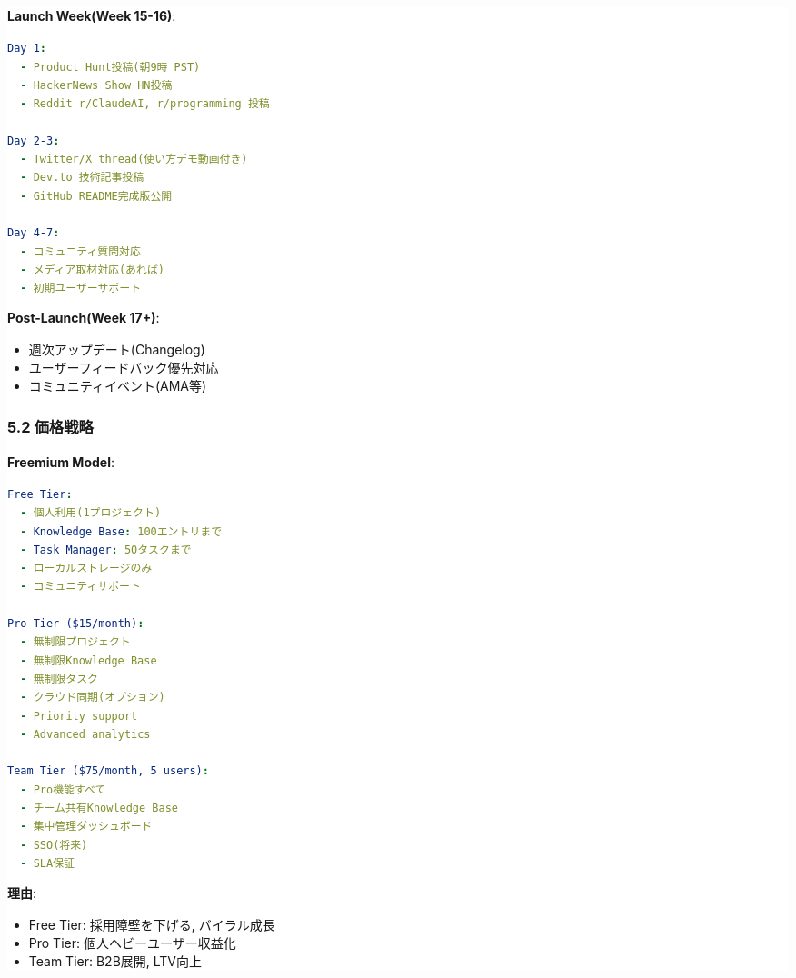 **Launch Week(Week 15-16)**:
```yaml
Day 1:
  - Product Hunt投稿(朝9時 PST)
  - HackerNews Show HN投稿
  - Reddit r/ClaudeAI, r/programming 投稿

Day 2-3:
  - Twitter/X thread(使い方デモ動画付き)
  - Dev.to 技術記事投稿
  - GitHub README完成版公開

Day 4-7:
  - コミュニティ質問対応
  - メディア取材対応(あれば)
  - 初期ユーザーサポート
```

**Post-Launch(Week 17+)**:
- 週次アップデート(Changelog)
- ユーザーフィードバック優先対応
- コミュニティイベント(AMA等)

### 5.2 価格戦略

**Freemium Model**:

```yaml
Free Tier:
  - 個人利用(1プロジェクト)
  - Knowledge Base: 100エントリまで
  - Task Manager: 50タスクまで
  - ローカルストレージのみ
  - コミュニティサポート

Pro Tier ($15/month):
  - 無制限プロジェクト
  - 無制限Knowledge Base
  - 無制限タスク
  - クラウド同期(オプション)
  - Priority support
  - Advanced analytics

Team Tier ($75/month, 5 users):
  - Pro機能すべて
  - チーム共有Knowledge Base
  - 集中管理ダッシュボード
  - SSO(将来)
  - SLA保証
```

**理由**:
- Free Tier: 採用障壁を下げる, バイラル成長
- Pro Tier: 個人ヘビーユーザー収益化
- Team Tier: B2B展開, LTV向上
